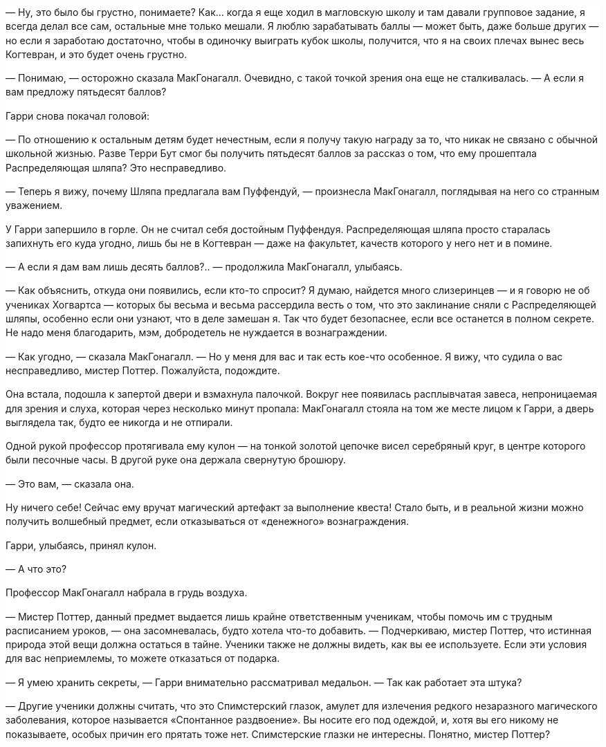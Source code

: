 — Ну, это было бы грустно, понимаете? Как… когда я еще ходил в магловскую школу и там давали групповое задание, я всегда делал все сам, остальные мне только мешали. Я люблю зарабатывать баллы — может быть, даже больше других — но если я заработаю достаточно, чтобы в одиночку выиграть кубок школы, получится, что я на своих плечах вынес весь Когтевран, и это будет очень грустно.

— Понимаю, — осторожно сказала МакГонагалл. Очевидно, с такой точкой зрения она еще не сталкивалась. — А если я вам предложу пятьдесят баллов?

Гарри снова покачал головой:

— По отношению к остальным детям будет нечестным, если я получу такую награду за то, что никак не связано с обычной школьной жизнью. Разве Терри Бут смог бы получить пятьдесят баллов за рассказ о том, что ему прошептала Распределяющая шляпа? Это несправедливо.

— Теперь я вижу, почему Шляпа предлагала вам Пуффендуй, — произнесла МакГонагалл, поглядывая на него со странным уважением.

У Гарри запершило в горле. Он не считал себя достойным Пуффендуя. Распределяющая шляпа просто старалась запихнуть его куда угодно, лишь бы не в Когтевран — даже на факультет, качеств которого у него нет и в помине.

— А если я дам вам лишь десять баллов?.. — продолжила МакГонагалл, улыбаясь.

— Как объяснить, откуда они появились, если кто-то спросит? Я думаю, найдется много слизеринцев — и я говорю не об учениках Хогвартса — которых бы весьма и весьма рассердила весть о том, что это заклинание сняли с Распределяющей шляпы, особенно если они узнают, что в деле замешан я. Так что будет безопаснее, если все останется в полном секрете. Не надо меня благодарить, мэм, добродетель не нуждается в вознаграждении.

— Как угодно, — сказала МакГонагалл. — Но у меня для вас и так есть кое-что особенное. Я вижу, что судила о вас несправедливо, мистер Поттер. Пожалуйста, подождите.

Она встала, подошла к запертой двери и взмахнула палочкой. Вокруг нее появилась расплывчатая завеса, непроницаемая для зрения и слуха, которая через несколько минут пропала: МакГонагалл стояла на том же месте лицом к Гарри, а дверь выглядела так, будто ее никогда и не отпирали.

Одной рукой профессор протягивала ему кулон — на тонкой золотой цепочке висел серебряный круг, в центре которого были песочные часы. В другой руке она держала свернутую брошюру.

— Это вам, — сказала она.

Ну ничего себе! Сейчас ему вручат магический артефакт за выполнение квеста! Стало быть, и в реальной жизни можно получить волшебный предмет, если отказываться от «денежного» вознаграждения.

Гарри, улыбаясь, принял кулон.

— А что это?

Профессор МакГонагалл набрала в грудь воздуха.

— Мистер Поттер, данный предмет выдается лишь крайне ответственным ученикам, чтобы помочь им с трудным расписанием уроков, — она засомневалась, будто хотела что-то добавить. — Подчеркиваю, мистер Поттер, что истинная природа этой вещи должна остаться в тайне. Ученики также не должны видеть, как вы ее используете. Если эти условия для вас неприемлемы, то можете отказаться от подарка.

— Я умею хранить секреты, — Гарри внимательно рассматривал медальон. — Так как работает эта штука?

— Другие ученики должны считать, что это Спимстерский глазок, амулет для излечения редкого незаразного магического заболевания, которое называется «Спонтанное раздвоение». Вы носите его под одеждой, и, хотя вы его никому не показываете, особых причин его прятать тоже нет. Спимстерские глазки не интересны. Понятно, мистер Поттер?
